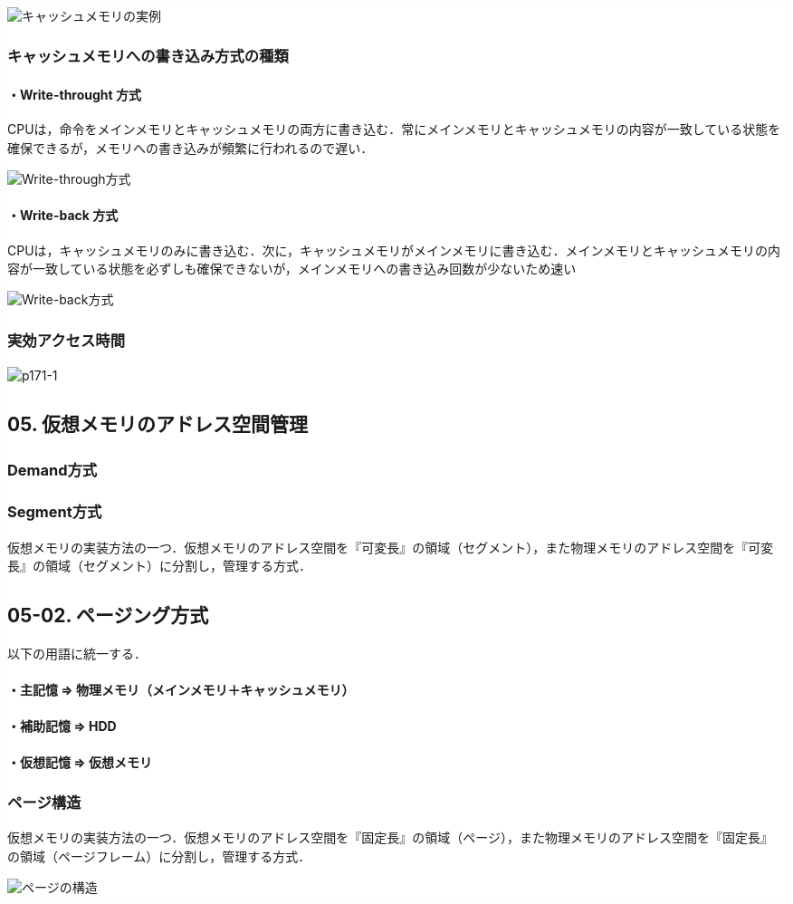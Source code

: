 ![キャッシュメモリの実例](https://raw.githubusercontent.com/Hiroki-IT/tech-notebook/master/images/キャッシュメモリの実例.png)



### キャッシュメモリへの書き込み方式の種類

#### ・Write-throught 方式

  CPUは，命令をメインメモリとキャッシュメモリの両方に書き込む．常にメインメモリとキャッシュメモリの内容が一致している状態を確保できるが，メモリへの書き込みが頻繁に行われるので遅い．

![Write-through方式](https://raw.githubusercontent.com/Hiroki-IT/tech-notebook/master/images/Write-through方式.jpg)

#### ・Write-back 方式

  CPUは，キャッシュメモリのみに書き込む．次に，キャッシュメモリがメインメモリに書き込む．メインメモリとキャッシュメモリの内容が一致している状態を必ずしも確保できないが，メインメモリへの書き込み回数が少ないため速い

![Write-back方式](https://raw.githubusercontent.com/Hiroki-IT/tech-notebook/master/images/Write-back方式.jpg)



### 実効アクセス時間

![p171-1](https://raw.githubusercontent.com/Hiroki-IT/tech-notebook/master/images/p171-1.png)

  

## 05. 仮想メモリのアドレス空間管理

### Demand方式

### Segment方式

仮想メモリの実装方法の一つ．仮想メモリのアドレス空間を『可変長』の領域（セグメント），また物理メモリのアドレス空間を『可変長』の領域（セグメント）に分割し，管理する方式．



## 05-02. ページング方式

以下の用語に統一する．

#### ・主記憶 ⇒ 物理メモリ（メインメモリ＋キャッシュメモリ）

#### ・補助記憶 ⇒ HDD

#### ・仮想記憶 ⇒ 仮想メモリ



### ページ構造

仮想メモリの実装方法の一つ．仮想メモリのアドレス空間を『固定長』の領域（ページ），また物理メモリのアドレス空間を『固定長』の領域（ページフレーム）に分割し，管理する方式．

![ページの構造](https://raw.githubusercontent.com/Hiroki-IT/tech-notebook/master/images/ページの構造.png)
